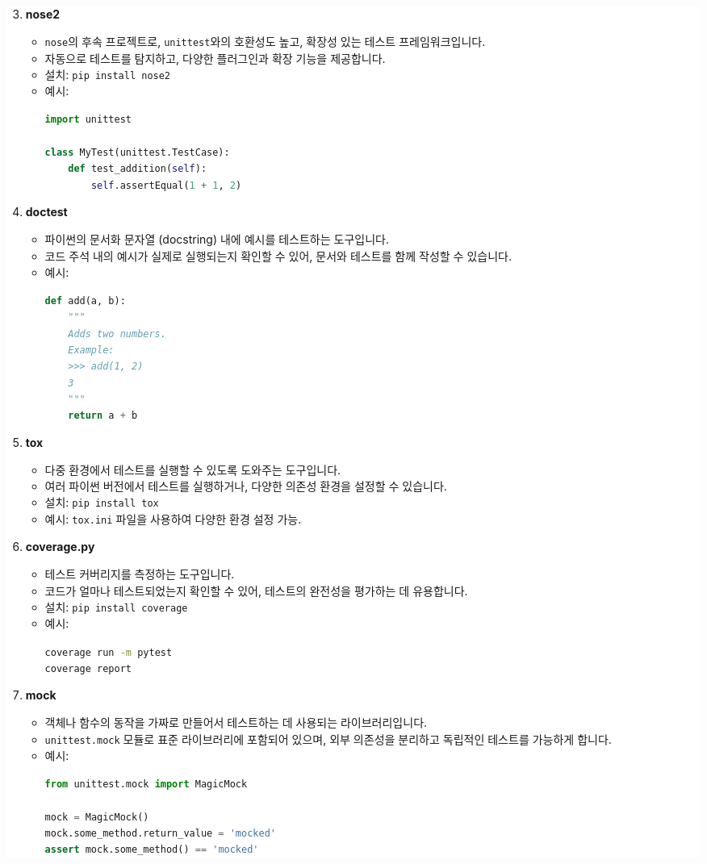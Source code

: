 3. **nose2**
   - `nose`의 후속 프로젝트로, `unittest`와의 호환성도 높고, 확장성 있는 테스트 프레임워크입니다.
   - 자동으로 테스트를 탐지하고, 다양한 플러그인과 확장 기능을 제공합니다.
   - 설치: `pip install nose2`
   - 예시:
     ```python
     import unittest

     class MyTest(unittest.TestCase):
         def test_addition(self):
             self.assertEqual(1 + 1, 2)
     ```

4. **doctest**
   - 파이썬의 문서화 문자열 (docstring) 내에 예시를 테스트하는 도구입니다.
   - 코드 주석 내의 예시가 실제로 실행되는지 확인할 수 있어, 문서와 테스트를 함께 작성할 수 있습니다.
   - 예시:
     ```python
     def add(a, b):
         """
         Adds two numbers.
         Example:
         >>> add(1, 2)
         3
         """
         return a + b
     ```

5. **tox**
   - 다중 환경에서 테스트를 실행할 수 있도록 도와주는 도구입니다.
   - 여러 파이썬 버전에서 테스트를 실행하거나, 다양한 의존성 환경을 설정할 수 있습니다.
   - 설치: `pip install tox`
   - 예시: `tox.ini` 파일을 사용하여 다양한 환경 설정 가능.

6. **coverage.py**
   - 테스트 커버리지를 측정하는 도구입니다.
   - 코드가 얼마나 테스트되었는지 확인할 수 있어, 테스트의 완전성을 평가하는 데 유용합니다.
   - 설치: `pip install coverage`
   - 예시:
     ```bash
     coverage run -m pytest
     coverage report
     ```

7. **mock**
   - 객체나 함수의 동작을 가짜로 만들어서 테스트하는 데 사용되는 라이브러리입니다.
   - `unittest.mock` 모듈로 표준 라이브러리에 포함되어 있으며, 외부 의존성을 분리하고 독립적인 테스트를 가능하게 합니다.
   - 예시:
     ```python
     from unittest.mock import MagicMock

     mock = MagicMock()
     mock.some_method.return_value = 'mocked'
     assert mock.some_method() == 'mocked'
     ```
